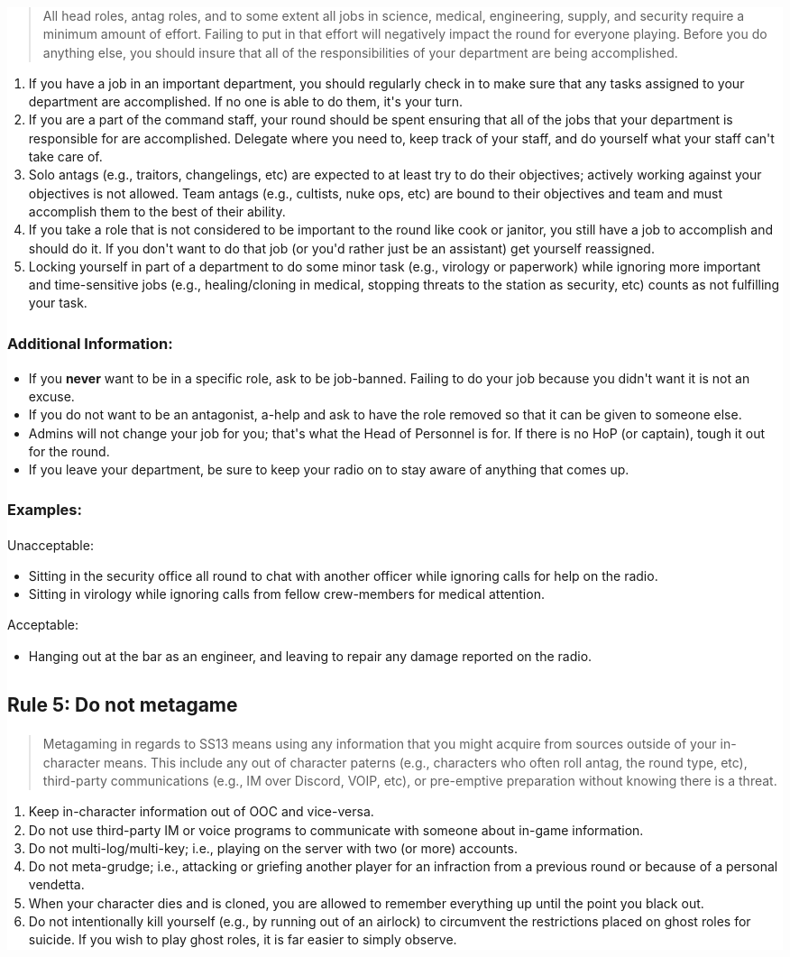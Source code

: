 > All head roles, antag roles, and to some extent all jobs in science, medical, engineering, supply, and security require a minimum amount of effort. Failing to put in that effort will negatively impact the round for everyone playing. Before you do anything else, you should insure that all of the responsibilities of your department are being accomplished.

1. If you have a job in an important department, you should regularly check in to make sure that any tasks assigned to your department are accomplished. If no one is able to do them, it's your turn.
2. If you are a part of the command staff, your round should be spent ensuring that all of the jobs that your department is responsible for are accomplished. Delegate where you need to, keep track of your staff, and do yourself what your staff can't take care of.
3. Solo antags (e.g., traitors, changelings, etc) are expected to at least try to do their objectives; actively working against your objectives is not allowed. Team antags (e.g., cultists, nuke ops, etc) are bound to their objectives and team and must accomplish them to the best of their ability.
4. If you take a role that is not considered to be important to the round like cook or janitor, you still have a job to accomplish and should do it. If you don't want to do that job (or you'd rather just be an assistant) get yourself reassigned.
5. Locking yourself in part of a department to do some minor task (e.g., virology or paperwork) while ignoring more important and time-sensitive jobs (e.g., healing/cloning in medical, stopping threats to the station as security, etc) counts as not fulfilling your task.

### Additional Information:
* If you **never** want to be in a specific role, ask to be job-banned. Failing to do your job because you didn't want it is not an excuse.
* If you do not want to be an antagonist, a-help and ask to have the role removed so that it can be given to someone else.
* Admins will not change your job for you; that's what the Head of Personnel is for. If there is no HoP (or captain), tough it out for the round.
* If you leave your department, be sure to keep your radio on to stay aware of anything that comes up.

### Examples:

Unacceptable:

* Sitting in the security office all round to chat with another officer while ignoring calls for help on the radio.
* Sitting in virology while ignoring calls from fellow crew-members for medical attention.

Acceptable:

* Hanging out at the bar as an engineer, and leaving to repair any damage reported on the radio.



## Rule 5: Do not metagame

> Metagaming in regards to SS13 means using any information that you might acquire from sources outside of your in-character means. This include any out of character paterns (e.g., characters who often roll antag, the round type, etc), third-party communications (e.g., IM over Discord, VOIP, etc), or pre-emptive preparation without knowing there is a threat.

1. Keep in-character information out of OOC and vice-versa.
2. Do not use third-party IM or voice programs to communicate with someone about in-game information.
3. Do not multi-log/multi-key; i.e., playing on the server with two (or more) accounts.
4. Do not meta-grudge; i.e., attacking or griefing another player for an infraction from a previous round or because of a personal vendetta.
5. When your character dies and is cloned, you are allowed to remember everything up until the point you black out.
6. Do not intentionally kill yourself (e.g., by running out of an airlock) to circumvent the restrictions placed on ghost roles for suicide. If you wish to play ghost roles, it is far easier to simply observe.
